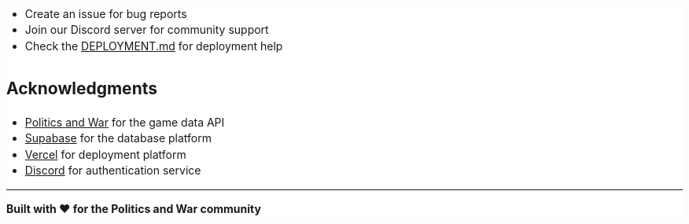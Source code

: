 - Create an issue for bug reports
- Join our Discord server for community support
- Check the [DEPLOYMENT.md](./DEPLOYMENT.md) for deployment help

## Acknowledgments

- [Politics and War](https://politicsandwar.com) for the game data API
- [Supabase](https://supabase.com) for the database platform
- [Vercel](https://vercel.com) for deployment platform
- [Discord](https://discord.com) for authentication service

---

**Built with ❤️ for the Politics and War community**
